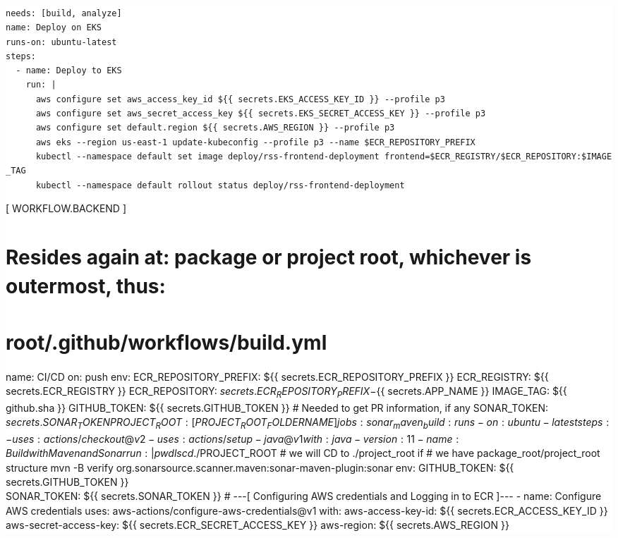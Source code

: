     needs: [build, analyze]
    name: Deploy on EKS
    runs-on: ubuntu-latest
    steps:
      - name: Deploy to EKS
        run: |
          aws configure set aws_access_key_id ${{ secrets.EKS_ACCESS_KEY_ID }} --profile p3
          aws configure set aws_secret_access_key ${{ secrets.EKS_SECRET_ACCESS_KEY }} --profile p3
          aws configure set default.region ${{ secrets.AWS_REGION }} --profile p3
          aws eks --region us-east-1 update-kubeconfig --profile p3 --name $ECR_REPOSITORY_PREFIX
          kubectl --namespace default set image deploy/rss-frontend-deployment frontend=$ECR_REGISTRY/$ECR_REPOSITORY:$IMAGE_TAG
          kubectl --namespace default rollout status deploy/rss-frontend-deployment


[ WORKFLOW.BACKEND ]
# Resides again at: package or project root, whichever is outermost, thus:
# root/.github/workflows/build.yml
name: CI/CD
on: push
env:
  ECR_REPOSITORY_PREFIX: ${{ secrets.ECR_REPOSITORY_PREFIX }}
  ECR_REGISTRY: ${{ secrets.ECR_REGISTRY }}
  ECR_REPOSITORY: ${{ secrets.ECR_REPOSITORY_PREFIX }}-${{ secrets.APP_NAME }}
  IMAGE_TAG: ${{ github.sha }}
  GITHUB_TOKEN: ${{ secrets.GITHUB_TOKEN }}  # Needed to get PR information, if any
  SONAR_TOKEN: ${{ secrets.SONAR_TOKEN }}
	PROJECT_ROOT: [PROJECT_ROOT_FOLDERNAME] 
jobs:
  sonar_maven_build:
    runs-on: ubuntu-latest
    steps:
      - uses: actions/checkout@v2
      - uses: actions/setup-java@v1
        with:
          java-version: 11
      - name: Build with Maven and Sonar
        run: |
          pwd
          ls
          cd ./$PROJECT_ROOT 
					# we will CD to ./project_root if 
					# we have package_root/project_root structure
					mvn -B verify org.sonarsource.scanner.maven:sonar-maven-plugin:sonar
				env:
          GITHUB_TOKEN: ${{ secrets.GITHUB_TOKEN }}   
          SONAR_TOKEN: ${{ secrets.SONAR_TOKEN }}
      # ---[ Configuring AWS credentials and Logging in to ECR ]---
      - name: Configure AWS credentials
        uses: aws-actions/configure-aws-credentials@v1
        with:
          aws-access-key-id: ${{ secrets.ECR_ACCESS_KEY_ID }}
          aws-secret-access-key: ${{ secrets.ECR_SECRET_ACCESS_KEY }}
          aws-region: ${{ secrets.AWS_REGION }}